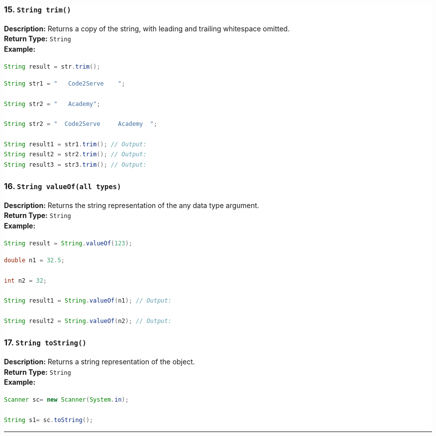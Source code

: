 ### 15. `String trim()`

**Description:** Returns a copy of the string, with leading and trailing whitespace omitted.\
**Return Type:** `String`\
**Example:**

```java
String result = str.trim();
```

```java
String str1 = "   Code2Serve    ";

String str2 = "   Academy";

String str2 = "  Code2Serve     Academy  ";

String result1 = str1.trim(); // Output:
String result2 = str2.trim(); // Output:
String result3 = str3.trim(); // Output:
```

### 16. `String valueOf(all types)`

**Description:** Returns the string representation of the any data type argument.\
**Return Type:** `String`\
**Example:**

```java
String result = String.valueOf(123);
```

```java
double n1 = 32.5;

int n2 = 32;

String result1 = String.valueOf(n1); // Output:

String result2 = String.valueOf(n2); // Output:
```

### 17. `String toString()`

**Description:** Returns a string representation of the object.\
**Return Type:** `String`\
**Example:**

```java
Scanner sc= new Scanner(System.in);

String s1= sc.toString();
```

---
